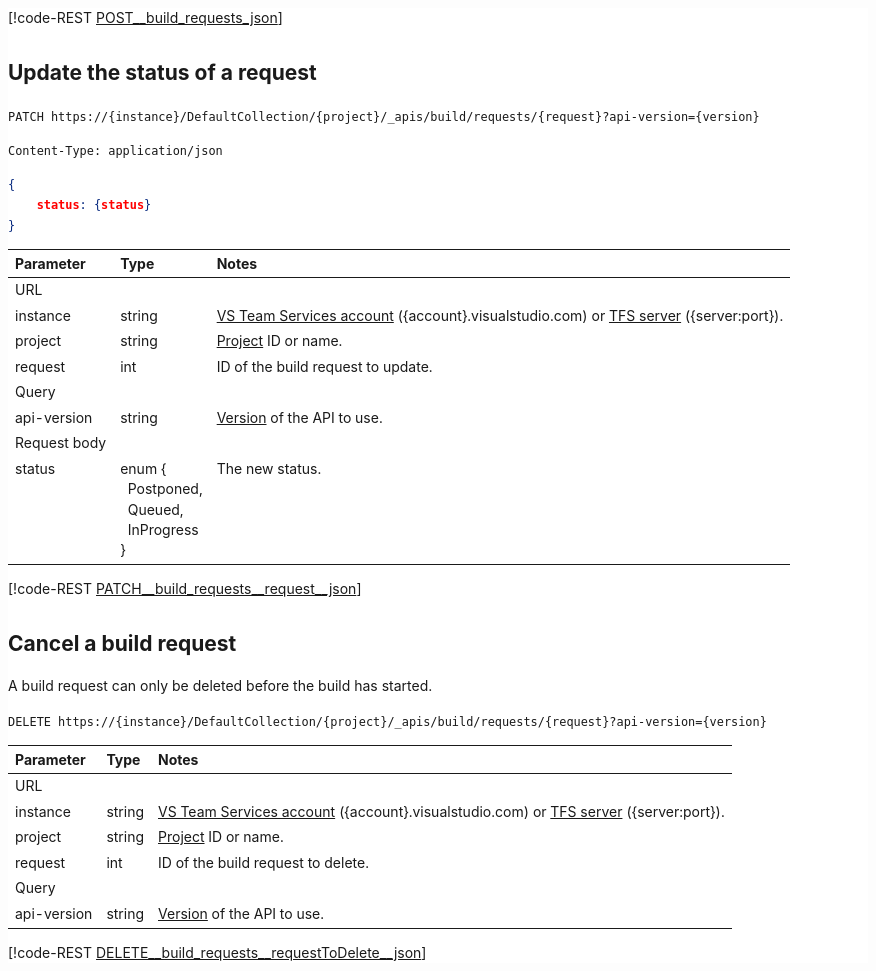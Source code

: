 
[!code-REST [POST__build_requests_json](./_data/requests/POST__build_requests.json)]

## Update the status of a request
<a name="updatethestatusofabuildrequest" />

```no-highlight
PATCH https://{instance}/DefaultCollection/{project}/_apis/build/requests/{request}?api-version={version}
```
```http
Content-Type: application/json
```
```json
{
	status: {status}
}
```
 
| Parameter | Type   | Notes
|:----------|:-------|:------------
| URL
| instance  | string | [VS Team Services account](/azure/devops/integrate/get-started/rest/basics) ({account}.visualstudio.com) or [TFS server](/azure/devops/integrate/get-started/rest/basics) ({server:port}).
| project   | string | [Project](../tfs/projects.md) ID or name.
| request   | int    | ID of the build request to update.
| Query
| api-version | string | [Version](../../concepts/rest-api-versioning.md) of the API to use.
| Request body
| status    | enum {<br/>&nbsp;&nbsp;Postponed,<br/>&nbsp;&nbsp;Queued,<br/>&nbsp;&nbsp;InProgress<br/>} | The new status.

[!code-REST [PATCH__build_requests__request__json](./_data/requests/PATCH__build_requests__request_.json)]

## Cancel a build request
<a name="cancelabuildrequest" />

A build request can only be deleted before the build has started.

```no-highlight
DELETE https://{instance}/DefaultCollection/{project}/_apis/build/requests/{request}?api-version={version}
```

| Parameter | Type   | Notes
|:----------|:-------|:------------
| URL
| instance  | string | [VS Team Services account](/azure/devops/integrate/get-started/rest/basics) ({account}.visualstudio.com) or [TFS server](/azure/devops/integrate/get-started/rest/basics) ({server:port}).
| project   | string | [Project](../tfs/projects.md) ID or name.
| request   | int    | ID of the build request to delete.
| Query
| api-version | string | [Version](../../concepts/rest-api-versioning.md) of the API to use.

[!code-REST [DELETE__build_requests__requestToDelete__json](./_data/requests/DELETE__build_requests__requestToDelete_.json)]
